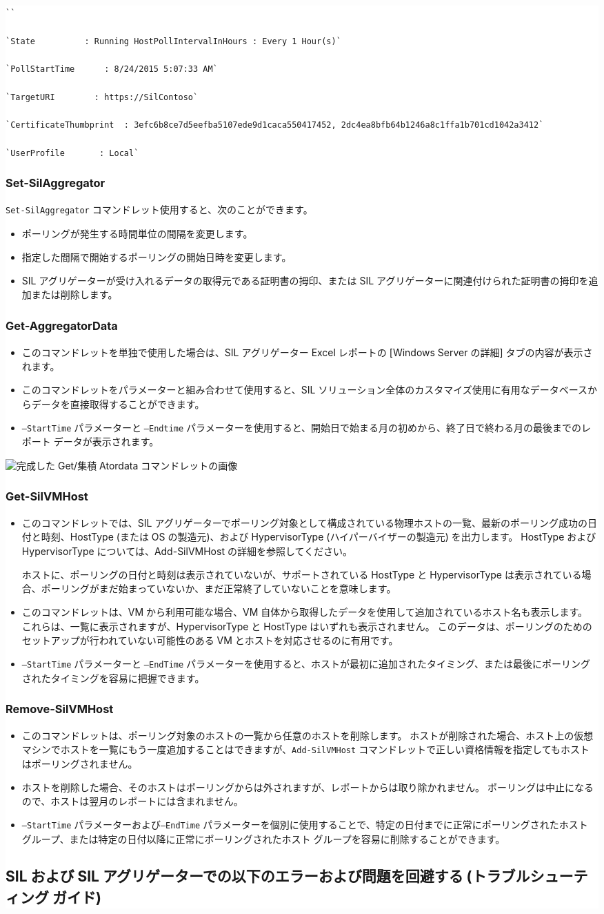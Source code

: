     ``

    `State          : Running HostPollIntervalInHours : Every 1 Hour(s)`

    `PollStartTime      : 8/24/2015 5:07:33 AM`

    `TargetURI        : https://SilContoso`

    `CertificateThumbprint  : 3efc6b8ce7d5eefba5107ede9d1caca550417452, 2dc4ea8bfb64b1246a8c1ffa1b701cd1042a3412`

    `UserProfile       : Local`

### <a name="set-silaggregator"></a>Set-SilAggregator
`Set-SilAggregator` コマンドレット使用すると、次のことができます。

-   ポーリングが発生する時間単位の間隔を変更します。

-   指定した間隔で開始するポーリングの開始日時を変更します。

-   SIL アグリゲーターが受け入れるデータの取得元である証明書の拇印、または SIL アグリゲーターに関連付けられた証明書の拇印を追加または削除します。

### <a name="get-aggregatordata"></a>Get-AggregatorData

-   このコマンドレットを単独で使用した場合は、SIL アグリゲーター Excel レポートの [Windows Server の詳細] タブの内容が表示されます。

-   このコマンドレットをパラメーターと組み合わせて使用すると、SIL ソリューション全体のカスタマイズ使用に有用なデータベースからデータを直接取得することができます。

-   `–StartTime` パラメーターと `–Endtime` パラメーターを使用すると、開始日で始まる月の初めから、終了日で終わる月の最後までのレポート データが表示されます。

![完成した Get/集積 Atordata コマンドレットの画像](../media/software-inventory-logging/SILA_Get-SILAggregator.png)

### <a name="get-silvmhost"></a>Get-SilVMHost

-   このコマンドレットでは、SIL アグリゲーターでポーリング対象として構成されている物理ホストの一覧、最新のポーリング成功の日付と時刻、HostType (または OS の製造元)、および HypervisorType (ハイパーバイザーの製造元) を出力します。 HostType および HypervisorType については、Add-SilVMHost の詳細を参照してください。

    ホストに、ポーリングの日付と時刻は表示されていないが、サポートされている HostType と HypervisorType は表示されている場合、ポーリングがまだ始まっていないか、まだ正常終了していないことを意味します。

-   このコマンドレットは、VM から利用可能な場合、VM 自体から取得したデータを使用して追加されているホスト名も表示します。 これらは、一覧に表示されますが、HypervisorType と HostType はいずれも表示されません。 このデータは、ポーリングのためのセットアップが行われていない可能性のある VM とホストを対応させるのに有用です。

-   `–StartTime` パラメーターと `–EndTime` パラメーターを使用すると、ホストが最初に追加されたタイミング、または最後にポーリングされたタイミングを容易に把握できます。

### <a name="remove-silvmhost"></a>Remove-SilVMHost

-   このコマンドレットは、ポーリング対象のホストの一覧から任意のホストを削除します。 ホストが削除された場合、ホスト上の仮想マシンでホストを一覧にもう一度追加することはできますが、`Add-SilVMHost` コマンドレットで正しい資格情報を指定してもホストはポーリングされません。

-   ホストを削除した場合、そのホストはポーリングからは外されますが、レポートからは取り除かれません。 ポーリングは中止になるので、ホストは翌月のレポートには含まれません。

-   `–StartTime` パラメーターおよび`–EndTime` パラメーターを個別に使用することで、特定の日付までに正常にポーリングされたホスト グループ、または特定の日付以降に正常にポーリングされたホスト グループを容易に削除することができます。

## <a name="avoid-these-errors-and-issues-with-sil-and-sil-aggregator-troubleshooting-guide"></a>SIL および SIL アグリゲーターでの以下のエラーおよび問題を回避する (トラブルシューティング ガイド)
